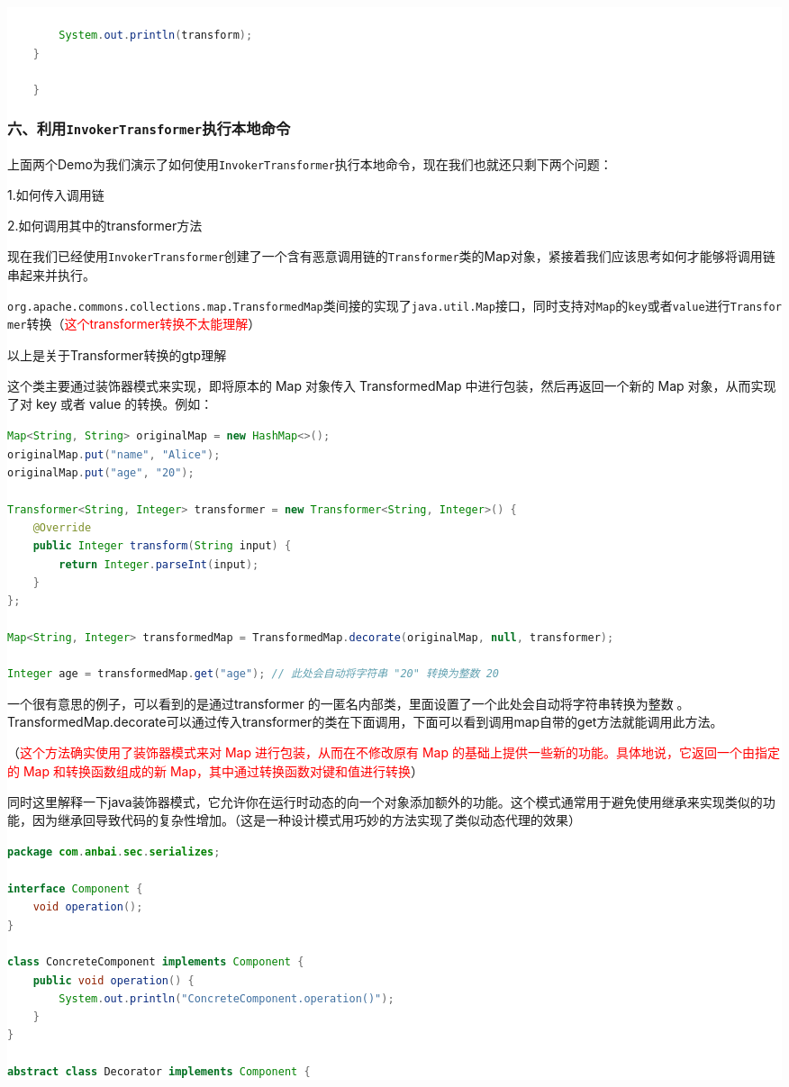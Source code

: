 ```java

        System.out.println(transform);
    }

    }

```



### 六、利用`InvokerTransformer`执行本地命令

上面两个Demo为我们演示了如何使用`InvokerTransformer`执行本地命令，现在我们也就还只剩下两个问题：

1.如何传入调用链

2.如何调用其中的transformer方法

现在我们已经使用`InvokerTransformer`创建了一个含有恶意调用链的`Transformer`类的Map对象，紧接着我们应该思考如何才能够将调用链串起来并执行。

`org.apache.commons.collections.map.TransformedMap`类间接的实现了`java.util.Map`接口，同时支持对`Map`的`key`或者`value`进行`Transformer`转换（<font color="red">这个transformer转换不太能理解</font>）

 以上是关于Transformer转换的gtp理解

这个类主要通过装饰器模式来实现，即将原本的 Map 对象传入 TransformedMap 中进行包装，然后再返回一个新的 Map 对象，从而实现了对 key 或者 value 的转换。例如：

```java
Map<String, String> originalMap = new HashMap<>();
originalMap.put("name", "Alice");
originalMap.put("age", "20");

Transformer<String, Integer> transformer = new Transformer<String, Integer>() {
    @Override
    public Integer transform(String input) {
        return Integer.parseInt(input);
    }
};

Map<String, Integer> transformedMap = TransformedMap.decorate(originalMap, null, transformer);

Integer age = transformedMap.get("age"); // 此处会自动将字符串 "20" 转换为整数 20

```

一个很有意思的例子，可以看到的是通过transformer 的一匿名内部类，里面设置了一个此处会自动将字符串转换为整数 。TransformedMap.decorate可以通过传入transformer的类在下面调用，下面可以看到调用map自带的get方法就能调用此方法。

（<font color="red">这个方法确实使用了装饰器模式来对 Map 进行包装，从而在不修改原有 Map 的基础上提供一些新的功能。具体地说，它返回一个由指定的 Map 和转换函数组成的新 Map，其中通过转换函数对键和值进行转换</font>）



同时这里解释一下java装饰器模式，它允许你在运行时动态的向一个对象添加额外的功能。这个模式通常用于避免使用继承来实现类似的功能，因为继承回导致代码的复杂性增加。（这是一种设计模式用巧妙的方法实现了类似动态代理的效果）

```java
package com.anbai.sec.serializes;

interface Component {
    void operation();
}

class ConcreteComponent implements Component {
    public void operation() {
        System.out.println("ConcreteComponent.operation()");
    }
}

abstract class Decorator implements Component {
```